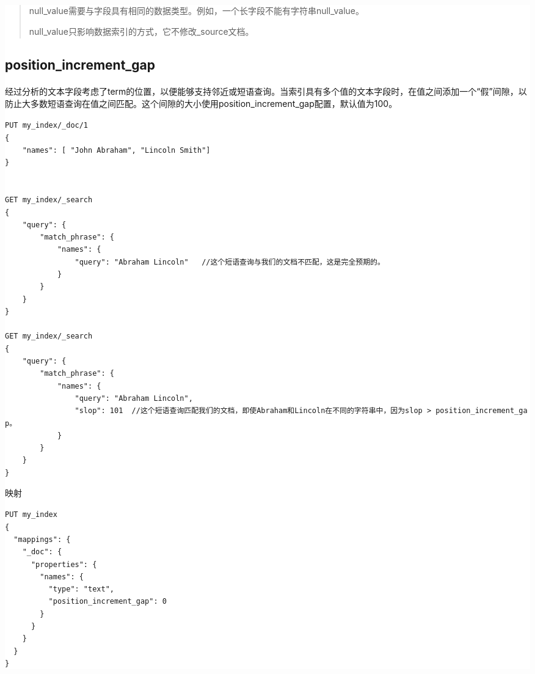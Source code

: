 > null_value需要与字段具有相同的数据类型。例如，一个长字段不能有字符串null_value。
>
> null_value只影响数据索引的方式，它不修改_source文档。



## position_increment_gap

经过分析的文本字段考虑了term的位置，以便能够支持邻近或短语查询。当索引具有多个值的文本字段时，在值之间添加一个“假”间隙，以防止大多数短语查询在值之间匹配。这个间隙的大小使用position_increment_gap配置，默认值为100。

```
PUT my_index/_doc/1
{
    "names": [ "John Abraham", "Lincoln Smith"]
}


GET my_index/_search
{
    "query": {
        "match_phrase": {
            "names": {
                "query": "Abraham Lincoln"   //这个短语查询与我们的文档不匹配，这是完全预期的。
            }
        }
    }
}

GET my_index/_search
{
    "query": {
        "match_phrase": {
            "names": {
                "query": "Abraham Lincoln",
                "slop": 101  //这个短语查询匹配我们的文档，即使Abraham和Lincoln在不同的字符串中，因为slop > position_increment_gap。
            }
        }
    }
}
```

映射

```
PUT my_index
{
  "mappings": {
    "_doc": {
      "properties": {
        "names": {
          "type": "text",
          "position_increment_gap": 0 
        }
      }
    }
  }
}
```
